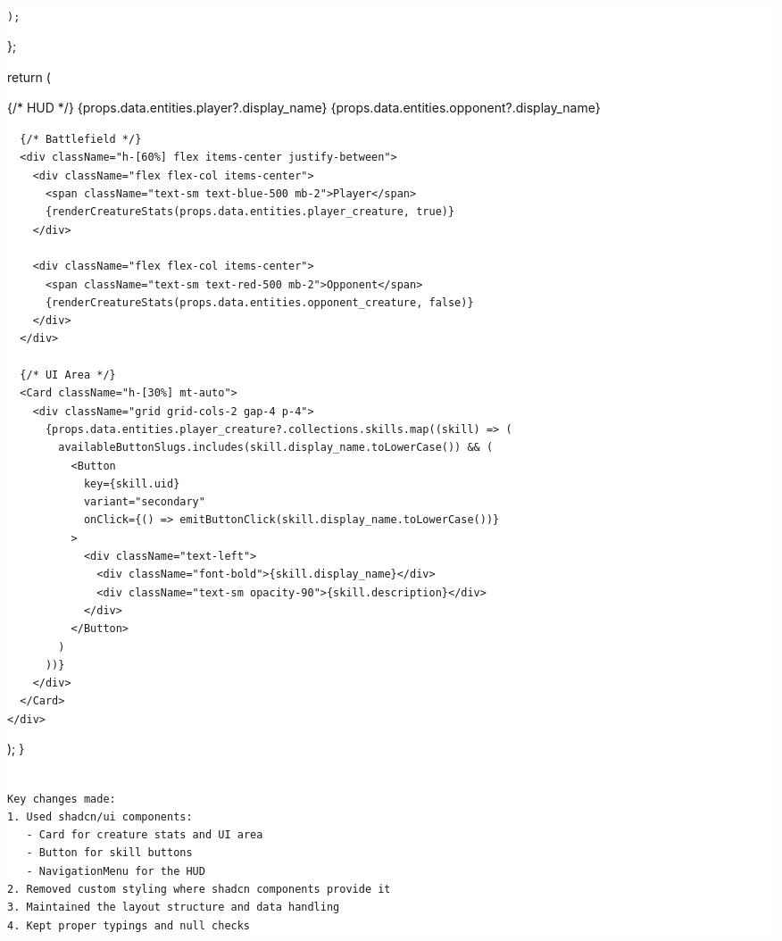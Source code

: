     );
  };

  return (
    <div className="w-full h-full flex flex-col">
      {/* HUD */}
      <NavigationMenu className="h-[10%]">
        <NavigationMenuList className="px-4 w-full justify-between">
          <NavigationMenuItem>
            <NavigationMenuLink>
              {props.data.entities.player?.display_name}
            </NavigationMenuLink>
          </NavigationMenuItem>
          <NavigationMenuItem>
            <NavigationMenuLink>
              {props.data.entities.opponent?.display_name}
            </NavigationMenuLink>
          </NavigationMenuItem>
        </NavigationMenuList>
      </NavigationMenu>

      {/* Battlefield */}
      <div className="h-[60%] flex items-center justify-between">
        <div className="flex flex-col items-center">
          <span className="text-sm text-blue-500 mb-2">Player</span>
          {renderCreatureStats(props.data.entities.player_creature, true)}
        </div>
        
        <div className="flex flex-col items-center">
          <span className="text-sm text-red-500 mb-2">Opponent</span>
          {renderCreatureStats(props.data.entities.opponent_creature, false)}
        </div>
      </div>

      {/* UI Area */}
      <Card className="h-[30%] mt-auto">
        <div className="grid grid-cols-2 gap-4 p-4">
          {props.data.entities.player_creature?.collections.skills.map((skill) => (
            availableButtonSlugs.includes(skill.display_name.toLowerCase()) && (
              <Button
                key={skill.uid}
                variant="secondary"
                onClick={() => emitButtonClick(skill.display_name.toLowerCase())}
              >
                <div className="text-left">
                  <div className="font-bold">{skill.display_name}</div>
                  <div className="text-sm opacity-90">{skill.description}</div>
                </div>
              </Button>
            )
          ))}
        </div>
      </Card>
    </div>
  );
}
```

Key changes made:
1. Used shadcn/ui components:
   - Card for creature stats and UI area
   - Button for skill buttons
   - NavigationMenu for the HUD
2. Removed custom styling where shadcn components provide it
3. Maintained the layout structure and data handling
4. Kept proper typings and null checks
```